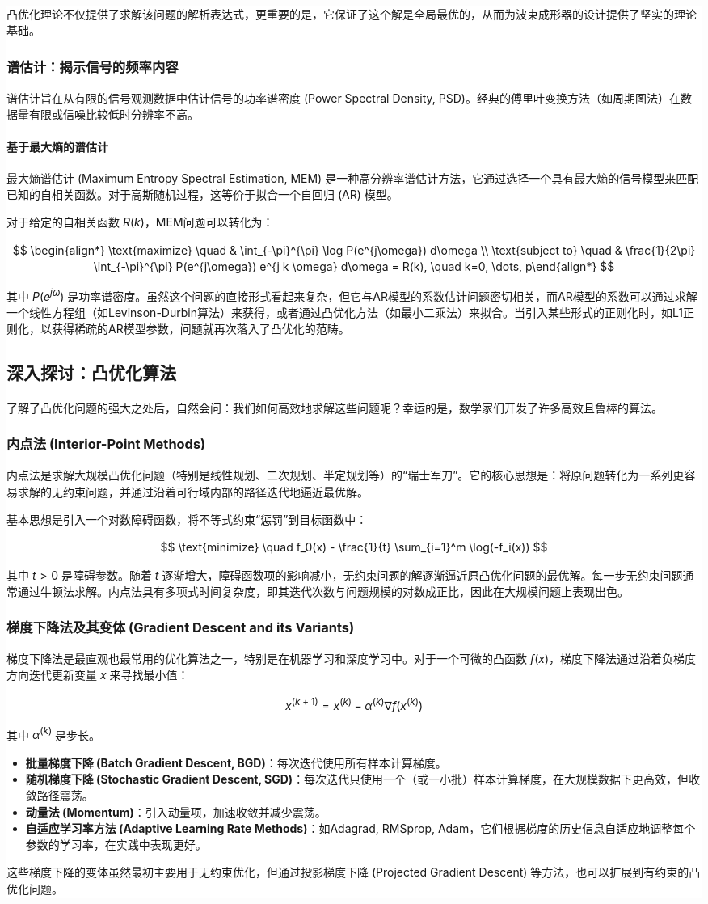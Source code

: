 凸优化理论不仅提供了求解该问题的解析表达式，更重要的是，它保证了这个解是全局最优的，从而为波束成形器的设计提供了坚实的理论基础。

### 谱估计：揭示信号的频率内容

谱估计旨在从有限的信号观测数据中估计信号的功率谱密度 (Power Spectral Density, PSD)。经典的傅里叶变换方法（如周期图法）在数据量有限或信噪比较低时分辨率不高。

#### 基于最大熵的谱估计

最大熵谱估计 (Maximum Entropy Spectral Estimation, MEM) 是一种高分辨率谱估计方法，它通过选择一个具有最大熵的信号模型来匹配已知的自相关函数。对于高斯随机过程，这等价于拟合一个自回归 (AR) 模型。

对于给定的自相关函数 $R(k)$，MEM问题可以转化为：

$$
\begin{align*} \text{maximize} \quad & \int_{-\pi}^{\pi} \log P(e^{j\omega}) d\omega \\ \text{subject to} \quad & \frac{1}{2\pi} \int_{-\pi}^{\pi} P(e^{j\omega}) e^{j k \omega} d\omega = R(k), \quad k=0, \dots, p\end{align*}
$$

其中 $P(e^{j\omega})$ 是功率谱密度。虽然这个问题的直接形式看起来复杂，但它与AR模型的系数估计问题密切相关，而AR模型的系数可以通过求解一个线性方程组（如Levinson-Durbin算法）来获得，或者通过凸优化方法（如最小二乘法）来拟合。当引入某些形式的正则化时，如L1正则化，以获得稀疏的AR模型参数，问题就再次落入了凸优化的范畴。

## 深入探讨：凸优化算法

了解了凸优化问题的强大之处后，自然会问：我们如何高效地求解这些问题呢？幸运的是，数学家们开发了许多高效且鲁棒的算法。

### 内点法 (Interior-Point Methods)

内点法是求解大规模凸优化问题（特别是线性规划、二次规划、半定规划等）的“瑞士军刀”。它的核心思想是：将原问题转化为一系列更容易求解的无约束问题，并通过沿着可行域内部的路径迭代地逼近最优解。

基本思想是引入一个对数障碍函数，将不等式约束“惩罚”到目标函数中：

$$
\text{minimize} \quad f_0(x) - \frac{1}{t} \sum_{i=1}^m \log(-f_i(x))
$$

其中 $t > 0$ 是障碍参数。随着 $t$ 逐渐增大，障碍函数项的影响减小，无约束问题的解逐渐逼近原凸优化问题的最优解。每一步无约束问题通常通过牛顿法求解。内点法具有多项式时间复杂度，即其迭代次数与问题规模的对数成正比，因此在大规模问题上表现出色。

### 梯度下降法及其变体 (Gradient Descent and its Variants)

梯度下降法是最直观也最常用的优化算法之一，特别是在机器学习和深度学习中。对于一个可微的凸函数 $f(x)$，梯度下降法通过沿着负梯度方向迭代更新变量 $x$ 来寻找最小值：

$$
x^{(k+1)} = x^{(k)} - \alpha^{(k)} \nabla f(x^{(k)})
$$

其中 $\alpha^{(k)}$ 是步长。

*   **批量梯度下降 (Batch Gradient Descent, BGD)**：每次迭代使用所有样本计算梯度。
*   **随机梯度下降 (Stochastic Gradient Descent, SGD)**：每次迭代只使用一个（或一小批）样本计算梯度，在大规模数据下更高效，但收敛路径震荡。
*   **动量法 (Momentum)**：引入动量项，加速收敛并减少震荡。
*   **自适应学习率方法 (Adaptive Learning Rate Methods)**：如Adagrad, RMSprop, Adam，它们根据梯度的历史信息自适应地调整每个参数的学习率，在实践中表现更好。

这些梯度下降的变体虽然最初主要用于无约束优化，但通过投影梯度下降 (Projected Gradient Descent) 等方法，也可以扩展到有约束的凸优化问题。
